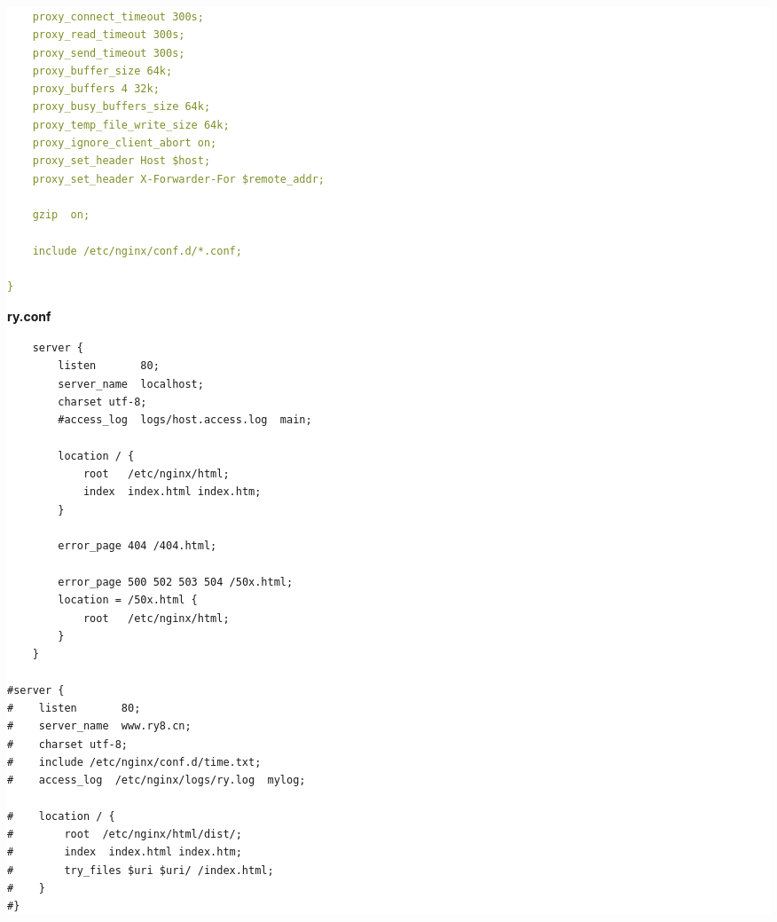 ```yaml
  	proxy_connect_timeout 300s;
  	proxy_read_timeout 300s;
  	proxy_send_timeout 300s;
  	proxy_buffer_size 64k;
  	proxy_buffers 4 32k;
  	proxy_busy_buffers_size 64k;
  	proxy_temp_file_write_size 64k;
  	proxy_ignore_client_abort on;
  	proxy_set_header Host $host;
  	proxy_set_header X-Forwarder-For $remote_addr;

    gzip  on;
    
    include /etc/nginx/conf.d/*.conf;

}
```

**ry.conf**

```
    server {
        listen       80;
        server_name  localhost;
        charset utf-8;
        #access_log  logs/host.access.log  main;
        
        location / {
            root   /etc/nginx/html;
            index  index.html index.htm;
        }
        
        error_page 404 /404.html;
        
        error_page 500 502 503 504 /50x.html;
        location = /50x.html {
            root   /etc/nginx/html;
        }
    }
    
#server {
#    listen       80;
#    server_name  www.ry8.cn;
#    charset utf-8;
#    include /etc/nginx/conf.d/time.txt;
#    access_log  /etc/nginx/logs/ry.log  mylog;

#    location / {
#        root  /etc/nginx/html/dist/;
#        index	index.html index.htm;
#        try_files $uri $uri/ /index.html;
#    }
#}
```
